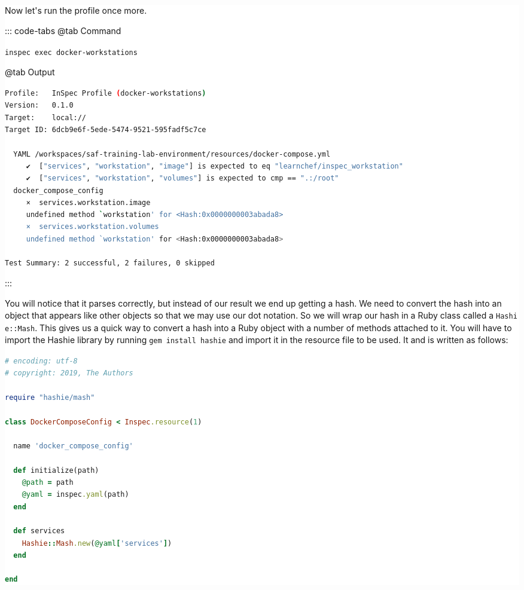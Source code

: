 Now let's run the profile once more.

::: code-tabs
@tab Command
```bash
inspec exec docker-workstations
```

@tab Output
```bash
Profile:   InSpec Profile (docker-workstations)
Version:   0.1.0
Target:    local://
Target ID: 6dcb9e6f-5ede-5474-9521-595fadf5c7ce

  YAML /workspaces/saf-training-lab-environment/resources/docker-compose.yml
     ✔  ["services", "workstation", "image"] is expected to eq "learnchef/inspec_workstation"
     ✔  ["services", "workstation", "volumes"] is expected to cmp == ".:/root"
  docker_compose_config
     ×  services.workstation.image 
     undefined method `workstation' for <Hash:0x0000000003abada8>
     ×  services.workstation.volumes 
     undefined method `workstation' for <Hash:0x0000000003abada8>

Test Summary: 2 successful, 2 failures, 0 skipped
```
:::

You will notice that it parses correctly, but instead of our result we end up getting a hash. We need to convert the hash into an object that appears like other objects so that we may use our dot notation. So we will wrap our hash in a Ruby class called a `Hashie::Mash`. This gives us a quick way to convert a hash into a Ruby object with a number of methods attached to it. You will have to import the Hashie library by running `gem install hashie` and import it in the resource file to be used. It and is written as follows:

```ruby
# encoding: utf-8
# copyright: 2019, The Authors

require "hashie/mash"

class DockerComposeConfig < Inspec.resource(1)

  name 'docker_compose_config'

  def initialize(path)
    @path = path
    @yaml = inspec.yaml(path)
  end

  def services
    Hashie::Mash.new(@yaml['services'])
  end

end
```
